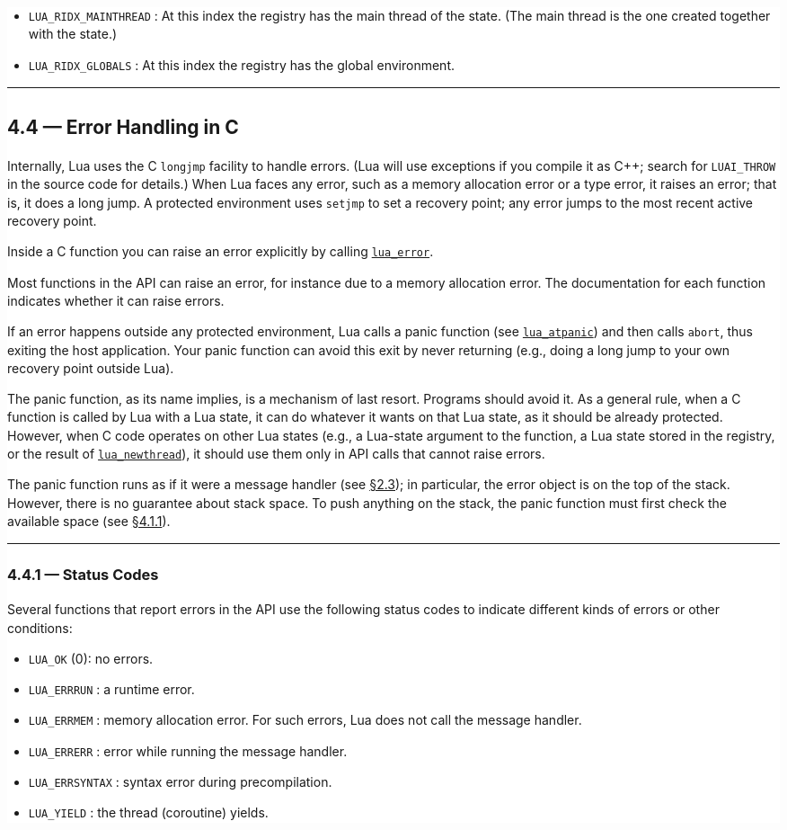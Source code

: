 * `LUA_RIDX_MAINTHREAD` : At this index the registry has <a name="pdf-LUA_RIDX_MAINTHREAD"></a> the main thread of the state. (The main thread is the one created together with the state.)

* `LUA_RIDX_GLOBALS` : At this index the registry has <a name="pdf-LUA_RIDX_GLOBALS"></a> the global environment.


----------------------------------------


## 4.4 — Error Handling in C  <a name="4.4"></a>

Internally, Lua uses the C `longjmp` facility to handle errors. (Lua will use exceptions if you compile it as C++; search for `LUAI_THROW` in the source code for details.) When Lua faces any error, such as a memory allocation error or a type error, it raises an error; that is, it does a long jump. A protected environment uses `setjmp` to set a recovery point; any error jumps to the most recent active recovery point.

Inside a C function you can raise an error explicitly by calling [`lua_error`](#lua_error).

Most functions in the API can raise an error, for instance due to a memory allocation error. The documentation for each function indicates whether it can raise errors.

If an error happens outside any protected environment, Lua calls a panic function (see [`lua_atpanic`](#lua_atpanic)) and then calls `abort`, thus exiting the host application. Your panic function can avoid this exit by never returning (e.g., doing a long jump to your own recovery point outside Lua).

The panic function, as its name implies, is a mechanism of last resort. Programs should avoid it. As a general rule, when a C function is called by Lua with a Lua state, it can do whatever it wants on that Lua state, as it should be already protected. However, when C code operates on other Lua states (e.g., a Lua-state argument to the function, a Lua state stored in the registry, or the result of [`lua_newthread`](#lua_newthread)), it should use them only in API calls that cannot raise errors.

The panic function runs as if it were a message handler (see [§2.3](#2.3)); in particular, the error object is on the top of the stack. However, there is no guarantee about stack space. To push anything on the stack, the panic function must first check the available space (see [§4.1.1](#4.1.1)).


----------------------------------------


### 4.4.1 — Status Codes  <a name="4.4.1"></a>

Several functions that report errors in the API use the following status codes to indicate different kinds of errors or other conditions:

* `LUA_OK`  (0): no errors. <a name="pdf-LUA_OK"></a>

* `LUA_ERRRUN` : a runtime error. <a name="pdf-LUA_ERRRUN"></a>

* `LUA_ERRMEM` : <a name="pdf-LUA_ERRMEM"></a> memory allocation error. For such errors, Lua does not call the message handler.

* `LUA_ERRERR` : error while running the message handler. <a name="pdf-LUA_ERRERR"></a>

* `LUA_ERRSYNTAX` : syntax error during precompilation. <a name="pdf-LUA_ERRSYNTAX"></a>

* `LUA_YIELD` : the thread (coroutine) yields. <a name="pdf-LUA_YIELD"></a>
